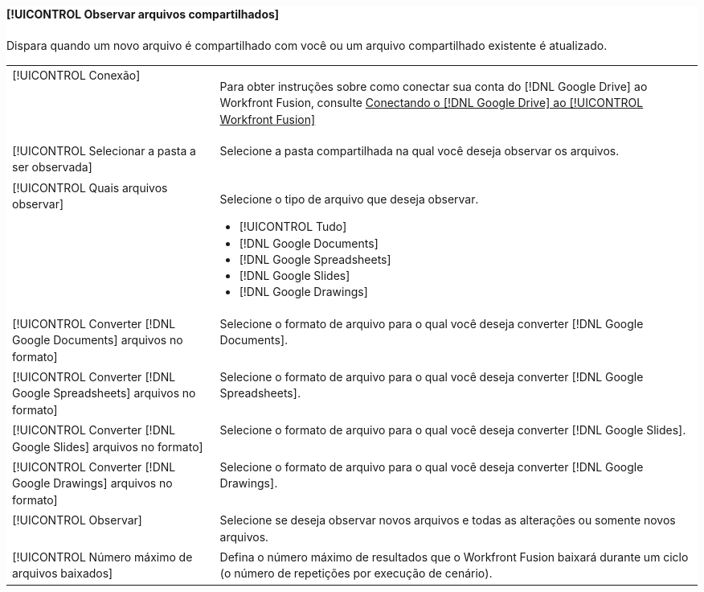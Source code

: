 #### [!UICONTROL Observar arquivos compartilhados]

Dispara quando um novo arquivo é compartilhado com você ou um arquivo compartilhado existente é atualizado.

<table style="table-layout:auto"> 
 <col> 
 <col> 
 <tbody> 
  <tr> 
   <td>[!UICONTROL Conexão] </td> 
   <td> <p>Para obter instruções sobre como conectar sua conta do [!DNL Google Drive] ao Workfront Fusion, consulte <a href="#connecting-google-drive-to-workfront-fusion" class="MCXref xref">Conectando o [!DNL Google Drive] ao [!UICONTROL Workfront Fusion]</a></p> </td> 
  </tr> 
  <tr> 
   <td>[!UICONTROL Selecionar a pasta a ser observada]</td> 
   <td>Selecione a pasta compartilhada na qual você deseja observar os arquivos.</td> 
  </tr> 
  <tr> 
   <td>[!UICONTROL Quais arquivos observar]</td> 
   <td> <p>Selecione o tipo de arquivo que deseja observar.</p> 
    <ul> 
     <li>[!UICONTROL Tudo]</li> 
     <li>[!DNL Google Documents]</li> 
     <li>[!DNL Google Spreadsheets]</li> 
     <li>[!DNL Google Slides]</li> 
     <li>[!DNL Google Drawings]</li> 
    </ul> </td> 
  </tr> 
  <tr> 
    <td >[!UICONTROL Converter [!DNL Google Documents] arquivos no formato]</td>
    <td>Selecione o formato de arquivo para o qual você deseja converter [!DNL Google Documents].</td>
  </tr> 
  <tr>
    <td>[!UICONTROL Converter [!DNL Google Spreadsheets] arquivos no formato]</td>
    <td>Selecione o formato de arquivo para o qual você deseja converter [!DNL Google Spreadsheets].</td>
  </tr> 
  <tr>
    <td>[!UICONTROL Converter [!DNL Google Slides] arquivos no formato]</td>
    <td>Selecione o formato de arquivo para o qual você deseja converter [!DNL Google Slides].</td>
  </tr> 
  <tr>
    <td>[!UICONTROL Converter [!DNL Google Drawings] arquivos no formato]</td>
    <td>Selecione o formato de arquivo para o qual você deseja converter [!DNL Google Drawings].</td>
  </tr> 
  <tr> 
   <td>[!UICONTROL Observar]</td> 
   <td>Selecione se deseja observar novos arquivos e todas as alterações ou somente novos arquivos.</td> 
  </tr> 
  <tr> 
   <td>[!UICONTROL Número máximo de arquivos baixados]</td> 
   <td>Defina o número máximo de resultados que o Workfront Fusion baixará durante um ciclo (o número de repetições por execução de cenário).</td> 
  </tr> 
 </tbody> 
</table>

